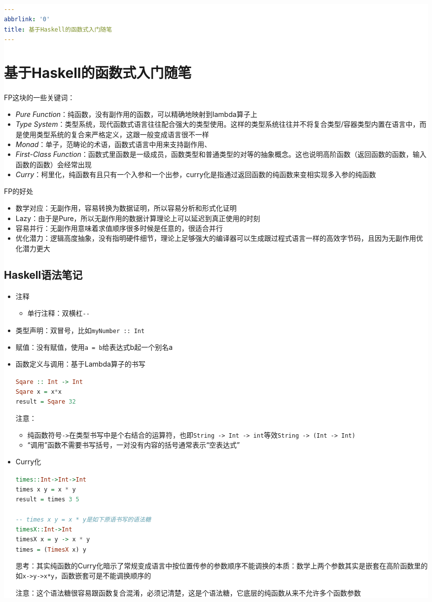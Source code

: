 ```yaml
---
abbrlink: '0'
title: 基于Haskell的函数式入门随笔
---
```

# 基于Haskell的函数式入门随笔

FP这块的一些关键词：
- *Pure Function*：纯函数，没有副作用的函数，可以精确地映射到lambda算子上
- *Type System*：类型系统，现代函数式语言往往配合强大的类型使用。这样的类型系统往往并不将复合类型/容器类型内置在语言中，而是使用类型系统的复合来严格定义，这跟一般变成语言很不一样
- *Monad*：单子，范畴论的术语，函数式语言中用来支持副作用、
- *First-Class Function*：函数式里函数是一级成员，函数类型和普通类型的对等的抽象概念。这也说明高阶函数（返回函数的函数，输入函数的函数）会经常出现
- *Curry*：柯里化，纯函数有且只有一个入参和一个出参，curry化是指通过返回函数的纯函数来变相实现多入参的纯函数

FP的好处
- 数学对应：无副作用，容易转换为数据证明，所以容易分析和形式化证明
- Lazy：由于是Pure，所以无副作用的数据计算理论上可以延迟到真正使用的时刻
- 容易并行：无副作用意味着求值顺序很多时候是任意的，很适合并行
- 优化潜力：逻辑高度抽象，没有指明硬件细节，理论上足够强大的编译器可以生成跟过程式语言一样的高效字节码，且因为无副作用优化潜力更大

## Haskell语法笔记
- 注释
  - 单行注释：双横杠`--`
- 类型声明：双冒号，比如`myNumber :: Int`
- 赋值：没有赋值，使用`a = b`给表达式b起一个别名a
- 函数定义与调用：基于Lambda算子的书写
  ```Haskell
  Sqare :: Int -> Int
  Sqare x = x*x
  result = Sqare 32  
  ``` 

  注意：
  - 纯函数符号`->`在类型书写中是个右结合的运算符，也即`String -> Int -> int`等效`String -> (Int -> Int)`
  - “调用”函数不需要书写括号，一对没有内容的括号通常表示“空表达式”

- Curry化
    ```Haskell
    times::Int->Int->Int
    times x y = x * y
    result = times 3 5

    -- times x y = x * y是如下原语书写的语法糖
    timesX::Int->Int
    timesX x = y -> x * y
    times = (TimesX x) y
    ```

    思考：其实纯函数的Curry化暗示了常规变成语言中按位置传参的参数顺序不能调换的本质：数学上两个参数其实是嵌套在高阶函数里的如`x->y->x*y`，函数嵌套可是不能调换顺序的

    注意：这个语法糖很容易跟函数复合混淆，必须记清楚，这是个语法糖，它底层的纯函数从来不允许多个函数参数
    